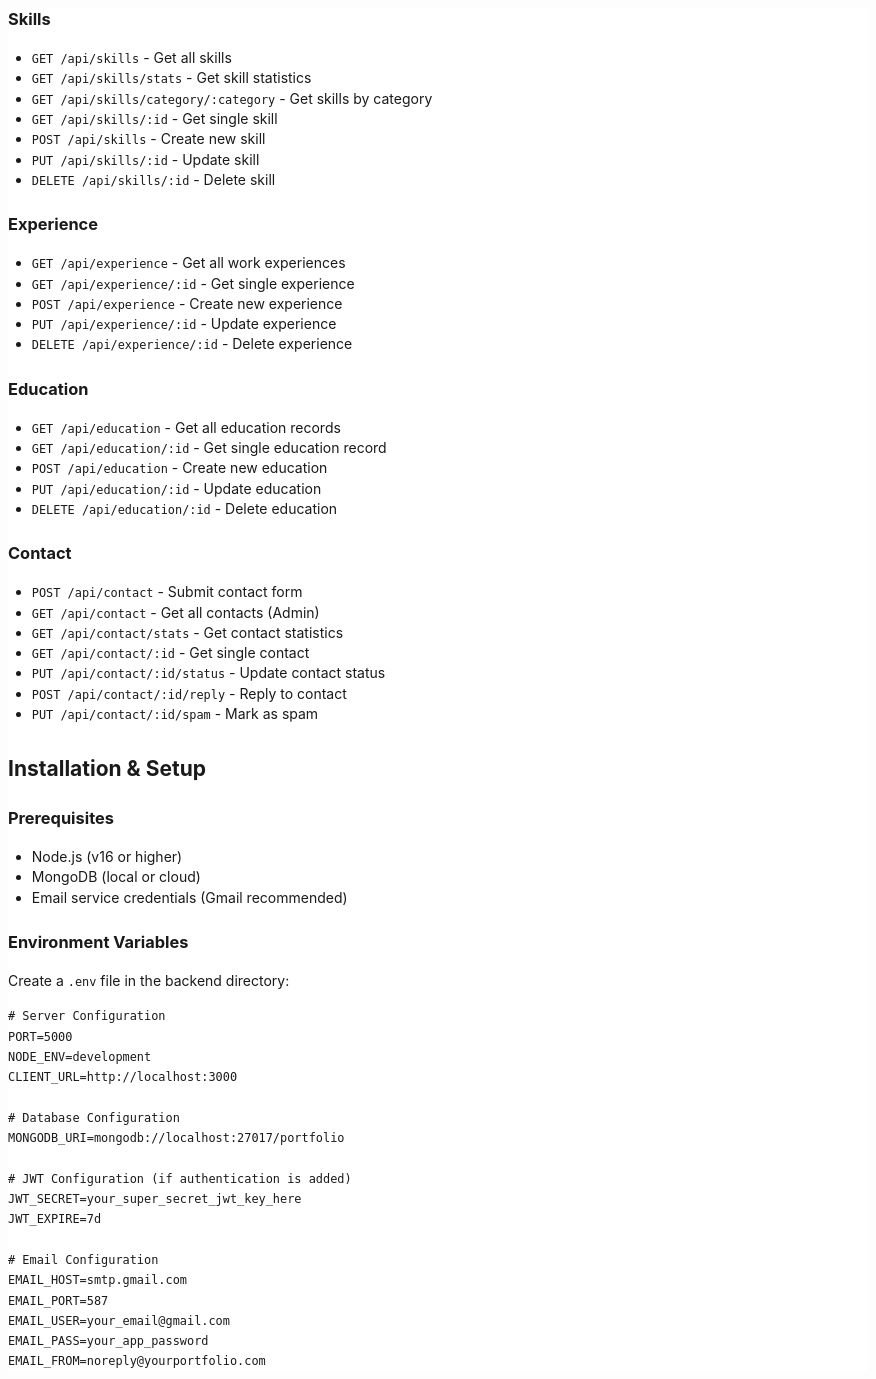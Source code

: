 ### Skills
- `GET /api/skills` - Get all skills
- `GET /api/skills/stats` - Get skill statistics
- `GET /api/skills/category/:category` - Get skills by category
- `GET /api/skills/:id` - Get single skill
- `POST /api/skills` - Create new skill
- `PUT /api/skills/:id` - Update skill
- `DELETE /api/skills/:id` - Delete skill

### Experience
- `GET /api/experience` - Get all work experiences
- `GET /api/experience/:id` - Get single experience
- `POST /api/experience` - Create new experience
- `PUT /api/experience/:id` - Update experience
- `DELETE /api/experience/:id` - Delete experience

### Education
- `GET /api/education` - Get all education records
- `GET /api/education/:id` - Get single education record
- `POST /api/education` - Create new education
- `PUT /api/education/:id` - Update education
- `DELETE /api/education/:id` - Delete education

### Contact
- `POST /api/contact` - Submit contact form
- `GET /api/contact` - Get all contacts (Admin)
- `GET /api/contact/stats` - Get contact statistics
- `GET /api/contact/:id` - Get single contact
- `PUT /api/contact/:id/status` - Update contact status
- `POST /api/contact/:id/reply` - Reply to contact
- `PUT /api/contact/:id/spam` - Mark as spam

## Installation & Setup

### Prerequisites
- Node.js (v16 or higher)
- MongoDB (local or cloud)
- Email service credentials (Gmail recommended)

### Environment Variables
Create a `.env` file in the backend directory:

```env
# Server Configuration
PORT=5000
NODE_ENV=development
CLIENT_URL=http://localhost:3000

# Database Configuration
MONGODB_URI=mongodb://localhost:27017/portfolio

# JWT Configuration (if authentication is added)
JWT_SECRET=your_super_secret_jwt_key_here
JWT_EXPIRE=7d

# Email Configuration
EMAIL_HOST=smtp.gmail.com
EMAIL_PORT=587
EMAIL_USER=your_email@gmail.com
EMAIL_PASS=your_app_password
EMAIL_FROM=noreply@yourportfolio.com

```